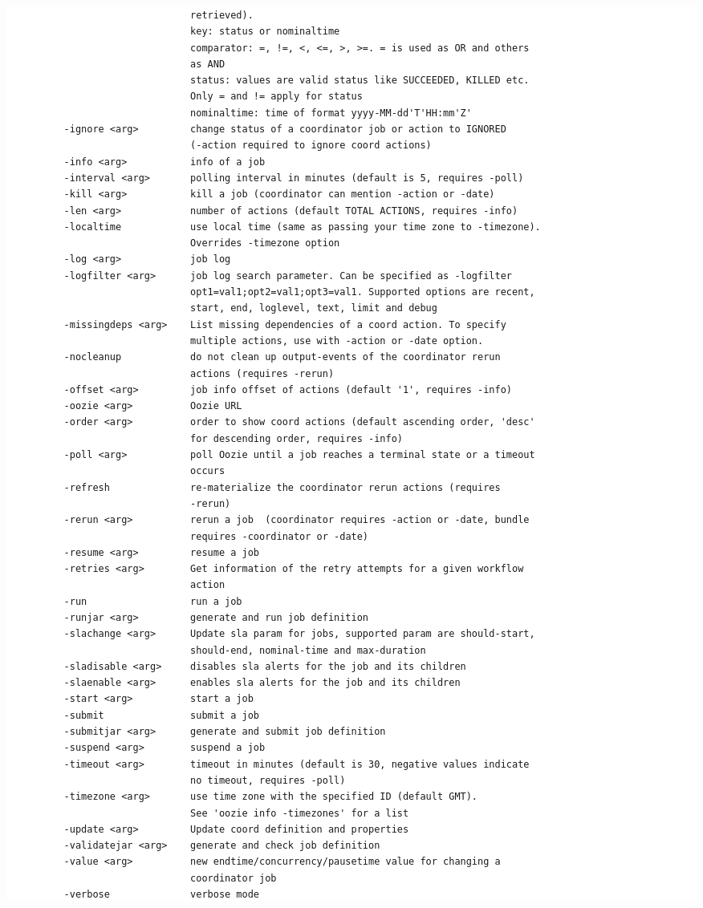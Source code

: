 ```
                                retrieved).
                                key: status or nominaltime
                                comparator: =, !=, <, <=, >, >=. = is used as OR and others
                                as AND
                                status: values are valid status like SUCCEEDED, KILLED etc.
                                Only = and != apply for status
                                nominaltime: time of format yyyy-MM-dd'T'HH:mm'Z'
          -ignore <arg>         change status of a coordinator job or action to IGNORED
                                (-action required to ignore coord actions)
          -info <arg>           info of a job
          -interval <arg>       polling interval in minutes (default is 5, requires -poll)
          -kill <arg>           kill a job (coordinator can mention -action or -date)
          -len <arg>            number of actions (default TOTAL ACTIONS, requires -info)
          -localtime            use local time (same as passing your time zone to -timezone).
                                Overrides -timezone option
          -log <arg>            job log
          -logfilter <arg>      job log search parameter. Can be specified as -logfilter
                                opt1=val1;opt2=val1;opt3=val1. Supported options are recent,
                                start, end, loglevel, text, limit and debug
          -missingdeps <arg>    List missing dependencies of a coord action. To specify
                                multiple actions, use with -action or -date option.
          -nocleanup            do not clean up output-events of the coordinator rerun
                                actions (requires -rerun)
          -offset <arg>         job info offset of actions (default '1', requires -info)
          -oozie <arg>          Oozie URL
          -order <arg>          order to show coord actions (default ascending order, 'desc'
                                for descending order, requires -info)
          -poll <arg>           poll Oozie until a job reaches a terminal state or a timeout
                                occurs
          -refresh              re-materialize the coordinator rerun actions (requires
                                -rerun)
          -rerun <arg>          rerun a job  (coordinator requires -action or -date, bundle
                                requires -coordinator or -date)
          -resume <arg>         resume a job
          -retries <arg>        Get information of the retry attempts for a given workflow
                                action
          -run                  run a job
          -runjar <arg>         generate and run job definition
          -slachange <arg>      Update sla param for jobs, supported param are should-start,
                                should-end, nominal-time and max-duration
          -sladisable <arg>     disables sla alerts for the job and its children
          -slaenable <arg>      enables sla alerts for the job and its children
          -start <arg>          start a job
          -submit               submit a job
          -submitjar <arg>      generate and submit job definition
          -suspend <arg>        suspend a job
          -timeout <arg>        timeout in minutes (default is 30, negative values indicate
                                no timeout, requires -poll)
          -timezone <arg>       use time zone with the specified ID (default GMT).
                                See 'oozie info -timezones' for a list
          -update <arg>         Update coord definition and properties
          -validatejar <arg>    generate and check job definition
          -value <arg>          new endtime/concurrency/pausetime value for changing a
                                coordinator job
          -verbose              verbose mode
```

